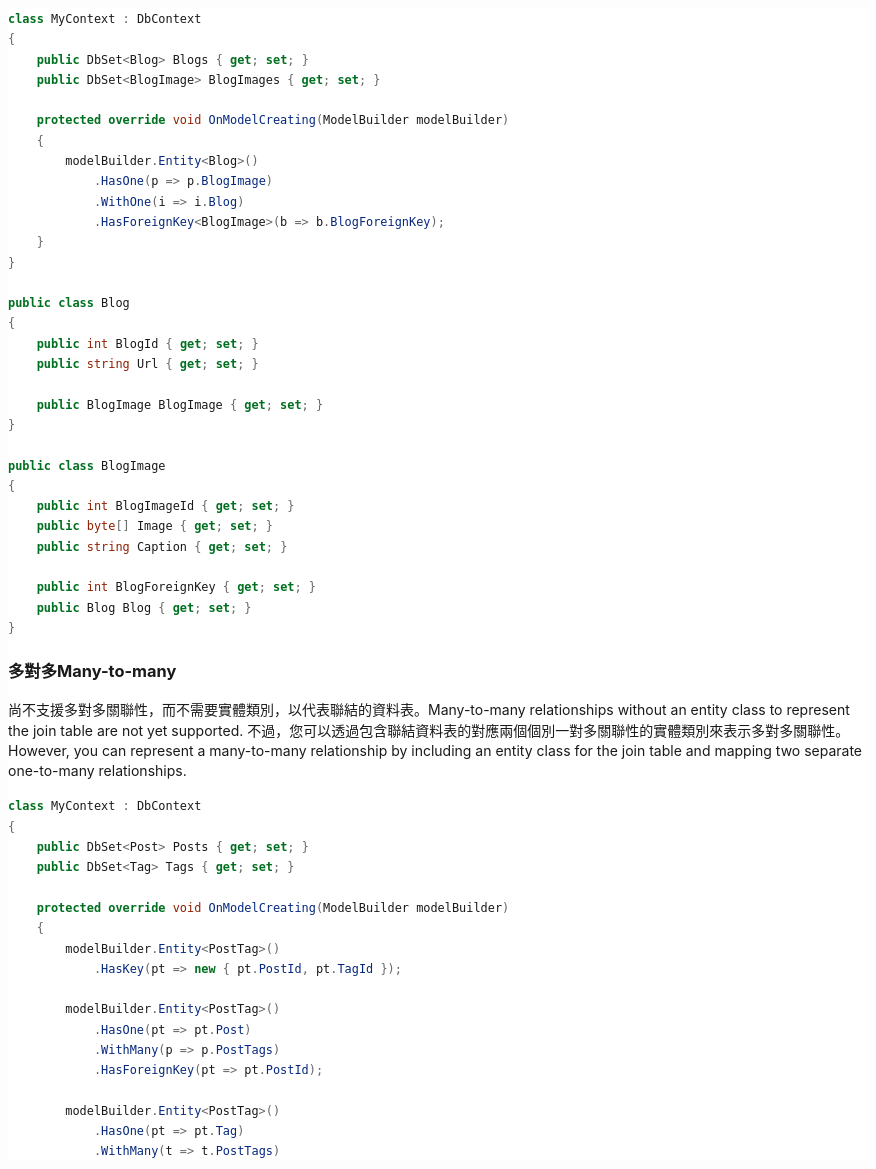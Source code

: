 
``` csharp
class MyContext : DbContext
{
    public DbSet<Blog> Blogs { get; set; }
    public DbSet<BlogImage> BlogImages { get; set; }

    protected override void OnModelCreating(ModelBuilder modelBuilder)
    {
        modelBuilder.Entity<Blog>()
            .HasOne(p => p.BlogImage)
            .WithOne(i => i.Blog)
            .HasForeignKey<BlogImage>(b => b.BlogForeignKey);
    }
}

public class Blog
{
    public int BlogId { get; set; }
    public string Url { get; set; }

    public BlogImage BlogImage { get; set; }
}

public class BlogImage
{
    public int BlogImageId { get; set; }
    public byte[] Image { get; set; }
    public string Caption { get; set; }

    public int BlogForeignKey { get; set; }
    public Blog Blog { get; set; }
}
```

### <a name="many-to-many"></a><span data-ttu-id="e0fbb-201">多對多</span><span class="sxs-lookup"><span data-stu-id="e0fbb-201">Many-to-many</span></span>

<span data-ttu-id="e0fbb-202">尚不支援多對多關聯性，而不需要實體類別，以代表聯結的資料表。</span><span class="sxs-lookup"><span data-stu-id="e0fbb-202">Many-to-many relationships without an entity class to represent the join table are not yet supported.</span></span> <span data-ttu-id="e0fbb-203">不過，您可以透過包含聯結資料表的對應兩個個別一對多關聯性的實體類別來表示多對多關聯性。</span><span class="sxs-lookup"><span data-stu-id="e0fbb-203">However, you can represent a many-to-many relationship by including an entity class for the join table and mapping two separate one-to-many relationships.</span></span>


``` csharp
class MyContext : DbContext
{
    public DbSet<Post> Posts { get; set; }
    public DbSet<Tag> Tags { get; set; }

    protected override void OnModelCreating(ModelBuilder modelBuilder)
    {
        modelBuilder.Entity<PostTag>()
            .HasKey(pt => new { pt.PostId, pt.TagId });

        modelBuilder.Entity<PostTag>()
            .HasOne(pt => pt.Post)
            .WithMany(p => p.PostTags)
            .HasForeignKey(pt => pt.PostId);

        modelBuilder.Entity<PostTag>()
            .HasOne(pt => pt.Tag)
            .WithMany(t => t.PostTags)
```